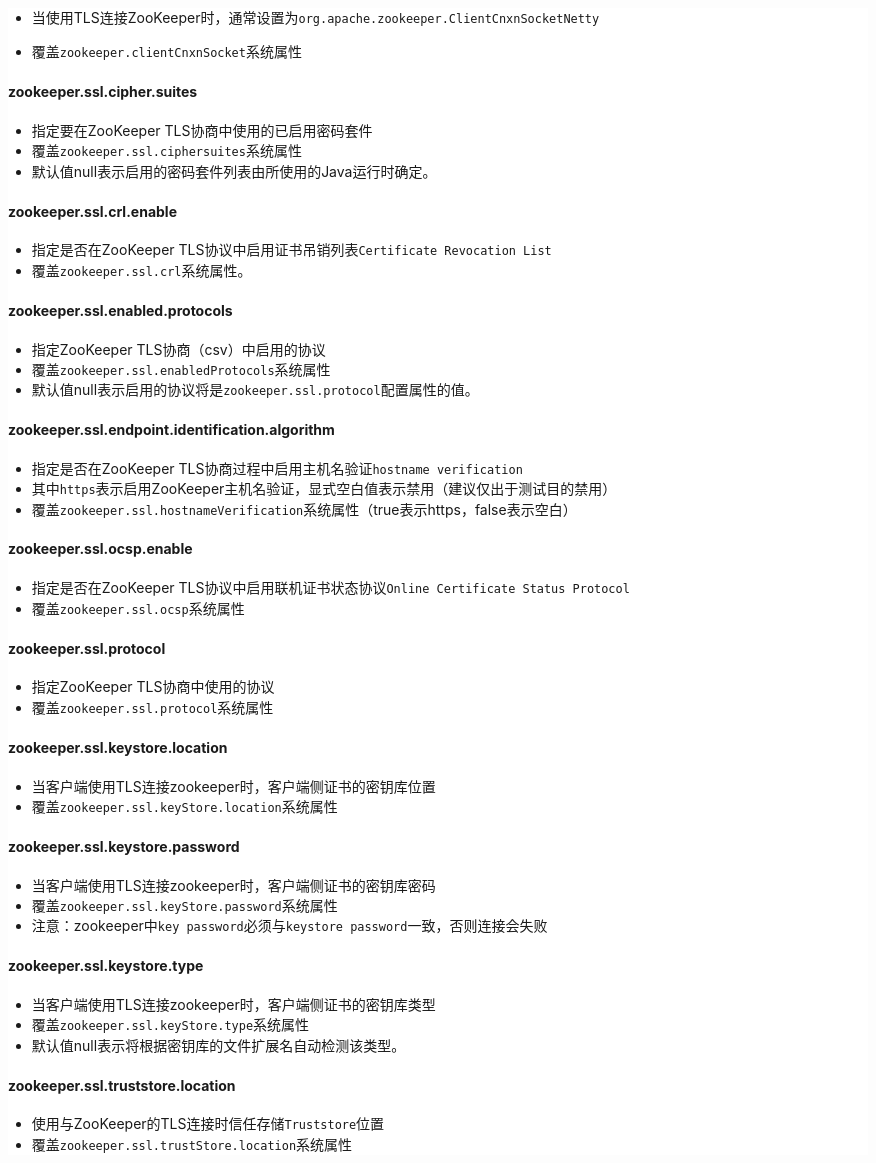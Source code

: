 - 当使用TLS连接ZooKeeper时，通常设置为`org.apache.zookeeper.ClientCnxnSocketNetty`

- 覆盖`zookeeper.clientCnxnSocket`系统属性

#### zookeeper.ssl.cipher.suites

- 指定要在ZooKeeper TLS协商中使用的已启用密码套件
- 覆盖`zookeeper.ssl.ciphersuites`系统属性
- 默认值null表示启用的密码套件列表由所使用的Java运行时确定。

#### zookeeper.ssl.crl.enable

- 指定是否在ZooKeeper TLS协议中启用证书吊销列表`Certificate Revocation List`
- 覆盖`zookeeper.ssl.crl`系统属性。

#### zookeeper.ssl.enabled.protocols 

- 指定ZooKeeper TLS协商（csv）中启用的协议
- 覆盖`zookeeper.ssl.enabledProtocols`系统属性
- 默认值null表示启用的协议将是`zookeeper.ssl.protocol`配置属性的值。

#### zookeeper.ssl.endpoint.identification.algorithm

- 指定是否在ZooKeeper TLS协商过程中启用主机名验证`hostname verification`
- 其中`https`表示启用ZooKeeper主机名验证，显式空白值表示禁用（建议仅出于测试目的禁用）
- 覆盖`zookeeper.ssl.hostnameVerification`系统属性（true表示https，false表示空白）

#### zookeeper.ssl.ocsp.enable

- 指定是否在ZooKeeper TLS协议中启用联机证书状态协议`Online Certificate Status Protocol`
- 覆盖`zookeeper.ssl.ocsp`系统属性

#### zookeeper.ssl.protocol 

- 指定ZooKeeper TLS协商中使用的协议
- 覆盖`zookeeper.ssl.protocol`系统属性

#### zookeeper.ssl.keystore.location 

- 当客户端使用TLS连接zookeeper时，客户端侧证书的密钥库位置
- 覆盖`zookeeper.ssl.keyStore.location`系统属性

#### zookeeper.ssl.keystore.password 

- 当客户端使用TLS连接zookeeper时，客户端侧证书的密钥库密码
- 覆盖`zookeeper.ssl.keyStore.password`系统属性
- 注意：zookeeper中`key password`必须与`keystore password`一致，否则连接会失败

#### zookeeper.ssl.keystore.type 

- 当客户端使用TLS连接zookeeper时，客户端侧证书的密钥库类型
- 覆盖`zookeeper.ssl.keyStore.type`系统属性
- 默认值null表示将根据密钥库的文件扩展名自动检测该类型。

#### zookeeper.ssl.truststore.location 

- 使用与ZooKeeper的TLS连接时信任存储`Truststore`位置
- 覆盖`zookeeper.ssl.trustStore.location`系统属性
